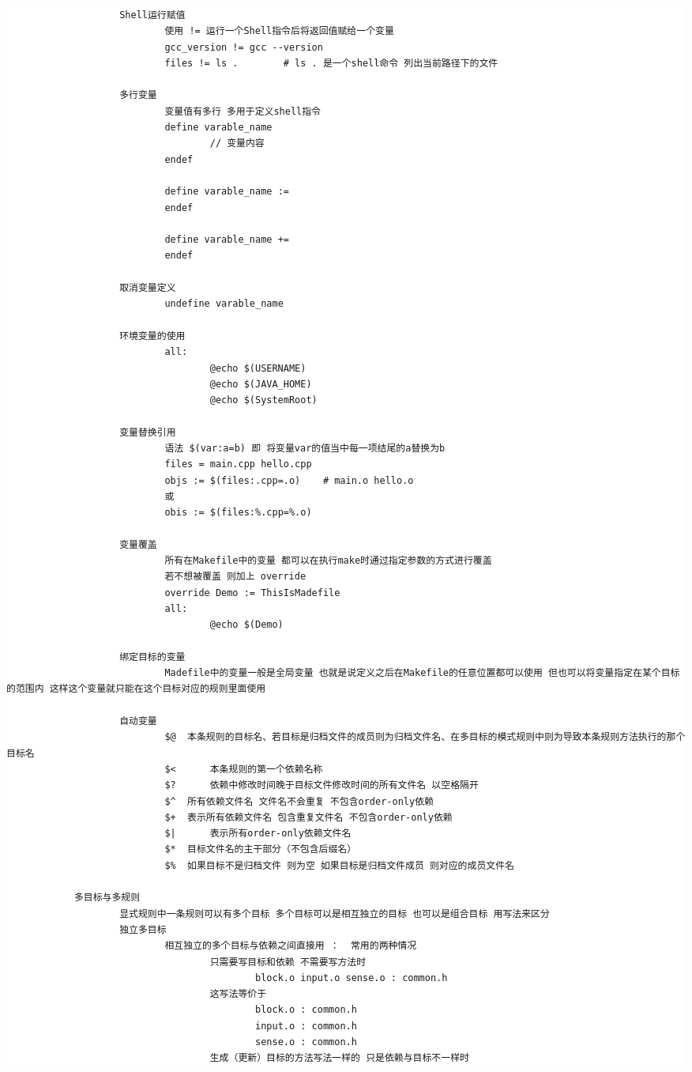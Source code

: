                         Shell运行赋值
                                使用 != 运行一个Shell指令后将返回值赋给一个变量
                                gcc_version != gcc --version
                                files != ls .        # ls . 是一个shell命令 列出当前路径下的文件

                        多行变量
                                变量值有多行 多用于定义shell指令
                                define varable_name
                                        // 变量内容
                                endef
                                
                                define varable_name :=
                                endef
                                
                                define varable_name +=
                                endef

                        取消变量定义
                                undefine varable_name

                        环境变量的使用
                                all:
                                        @echo $(USERNAME)
                                        @echo $(JAVA_HOME)
                                        @echo $(SystemRoot)

                        变量替换引用
                                语法 $(var:a=b) 即 将变量var的值当中每一项结尾的a替换为b 
                                files = main.cpp hello.cpp
                                objs := $(files:.cpp=.o) 	# main.o hello.o
                                或
                                obis := $(files:%.cpp=%.o)
                                
                        变量覆盖
                                所有在Makefile中的变量 都可以在执行make时通过指定参数的方式进行覆盖
                                若不想被覆盖 则加上 override
                                override Demo := ThisIsMadefile
                                all:
                                        @echo $(Demo)

                        绑定目标的变量
                                Madefile中的变量一般是全局变量 也就是说定义之后在Makefile的任意位置都可以使用 但也可以将变量指定在某个目标的范围内 这样这个变量就只能在这个目标对应的规则里面使用
                                
                        自动变量
                                $@  本条规则的目标名、若目标是归档文件的成员则为归档文件名、在多目标的模式规则中则为导致本条规则方法执行的那个目标名
                                $<  	本条规则的第一个依赖名称
                                $?  	依赖中修改时间晚于目标文件修改时间的所有文件名 以空格隔开
                                $^	所有依赖文件名 文件名不会重复 不包含order-only依赖
                                $+	表示所有依赖文件名 包含重复文件名 不包含order-only依赖
                                $|  	表示所有order-only依赖文件名
                                $*	目标文件名的主干部分（不包含后缀名）
                                $%	如果目标不是归档文件 则为空 如果目标是归档文件成员 则对应的成员文件名

                多目标与多规则
                        显式规则中一条规则可以有多个目标 多个目标可以是相互独立的目标 也可以是组合目标 用写法来区分
                        独立多目标
                                相互独立的多个目标与依赖之间直接用 ：  常用的两种情况 
                                        只需要写目标和依赖 不需要写方法时
                                                block.o input.o sense.o : common.h
                                        这写法等价于
                                                block.o : common.h
                                                input.o : common.h
                                                sense.o : common.h
                                        生成（更新）目标的方法写法一样的 只是依赖与目标不一样时 
                                                